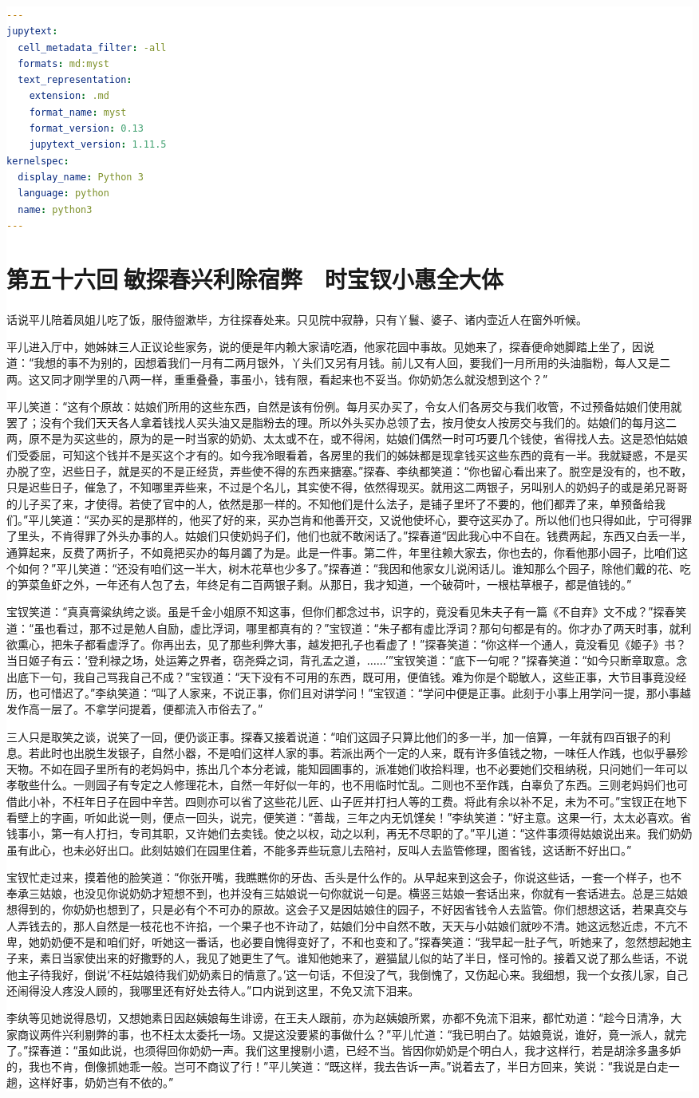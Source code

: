 ```yaml
---
jupytext:
  cell_metadata_filter: -all
  formats: md:myst
  text_representation:
    extension: .md
    format_name: myst
    format_version: 0.13
    jupytext_version: 1.11.5
kernelspec:
  display_name: Python 3
  language: python
  name: python3
---
```

# 第五十六回  敏探春兴利除宿弊　时宝钗小惠全大体

话说平儿陪着凤姐儿吃了饭，服侍盥漱毕，方往探春处来。只见院中寂静，只有丫鬟、婆子、诸内壶近人在窗外听候。

平儿进入厅中，她姊妹三人正议论些家务，说的便是年内赖大家请吃酒，他家花园中事故。见她来了，探春便命她脚踏上坐了，因说道：“我想的事不为别的，因想着我们一月有二两月银外，丫头们又另有月钱。前儿又有人回，要我们一月所用的头油脂粉，每人又是二两。这又同才刚学里的八两一样，重重叠叠，事虽小，钱有限，看起来也不妥当。你奶奶怎么就没想到这个？”

平儿笑道：“这有个原故：姑娘们所用的这些东西，自然是该有份例。每月买办买了，令女人们各房交与我们收管，不过预备姑娘们使用就罢了；没有个我们天天各人拿着钱找人买头油又是脂粉去的理。所以外头买办总领了去，按月使女人按房交与我们的。姑娘们的每月这二两，原不是为买这些的，原为的是一时当家的奶奶、太太或不在，或不得闲，姑娘们偶然一时可巧要几个钱使，省得找人去。这是恐怕姑娘们受委屈，可知这个钱并不是买这个才有的。如今我冷眼看着，各房里的我们的姊妹都是现拿钱买这些东西的竟有一半。我就疑惑，不是买办脱了空，迟些日子，就是买的不是正经货，弄些使不得的东西来搪塞。”探春、李纨都笑道：“你也留心看出来了。脱空是没有的，也不敢，只是迟些日子，催急了，不知哪里弄些来，不过是个名儿，其实使不得，依然得现买。就用这二两银子，另叫别人的奶妈子的或是弟兄哥哥的儿子买了来，才使得。若使了官中的人，依然是那一样的。不知他们是什么法子，是铺子里坏了不要的，他们都弄了来，单预备给我们。”平儿笑道：“买办买的是那样的，他买了好的来，买办岂肯和他善开交，又说他使坏心，要夺这买办了。所以他们也只得如此，宁可得罪了里头，不肯得罪了外头办事的人。姑娘们只使奶妈子们，他们也就不敢闲话了。”探春道“因此我心中不自在。钱费两起，东西又白丢一半，通算起来，反费了两折子，不如竟把买办的每月蠲了为是。此是一件事。第二件，年里往赖大家去，你也去的，你看他那小园子，比咱们这个如何？”平儿笑道：“还没有咱们这一半大，树木花草也少多了。”探春道：“我因和他家女儿说闲话儿。谁知那么个园子，除他们戴的花、吃的笋菜鱼虾之外，一年还有人包了去，年终足有二百两银子剩。从那日，我才知道，一个破荷叶，一根枯草根子，都是值钱的。”

宝钗笑道：“真真膏粱纨绔之谈。虽是千金小姐原不知这事，但你们都念过书，识字的，竟没看见朱夫子有一篇《不自弃》文不成？”探春笑道：“虽也看过，那不过是勉人自励，虚比浮词，哪里都真有的？”宝钗道：“朱子都有虚比浮词？那句句都是有的。你才办了两天时事，就利欲熏心，把朱子都看虚浮了。你再出去，见了那些利弊大事，越发把孔子也看虚了！”探春笑道：“你这样一个通人，竟没看见《姬子》书？当日姬子有云：‘登利禄之场，处运筹之界者，窃尧舜之词，背孔孟之道，......’”宝钗笑道：“底下一句呢？”探春笑道：“如今只断章取意。念出底下一句，我自己骂我自己不成？”宝钗道：“天下没有不可用的东西，既可用，便值钱。难为你是个聪敏人，这些正事，大节目事竟没经历，也可惜迟了。”李纨笑道：“叫了人家来，不说正事，你们且对讲学问！”宝钗道：“学问中便是正事。此刻于小事上用学问一提，那小事越发作高一层了。不拿学问提着，便都流入市俗去了。”

三人只是取笑之谈，说笑了一回，便仍谈正事。探春又接着说道：“咱们这园子只算比他们的多一半，加一倍算，一年就有四百银子的利息。若此时也出脱生发银子，自然小器，不是咱们这样人家的事。若派出两个一定的人来，既有许多值钱之物，一味任人作践，也似乎暴殄天物。不如在园子里所有的老妈妈中，拣出几个本分老诚，能知园圃事的，派准她们收拾料理，也不必要她们交租纳税，只问她们一年可以孝敬些什么。一则园子有专定之人修理花木，自然一年好似一年的，也不用临时忙乱。二则也不至作践，白辜负了东西。三则老妈妈们也可借此小补，不枉年日子在园中辛苦。四则亦可以省了这些花儿匠、山子匠并打扫人等的工费。将此有余以补不足，未为不可。”宝钗正在地下看壁上的字画，听如此说一则，便点一回头，说完，便笑道：“善哉，三年之内无饥馑矣！”李纨笑道：“好主意。这果一行，太太必喜欢。省钱事小，第一有人打扫，专司其职，又许她们去卖钱。使之以权，动之以利，再无不尽职的了。”平儿道：“这件事须得姑娘说出来。我们奶奶虽有此心，也未必好出口。此刻姑娘们在园里住着，不能多弄些玩意儿去陪衬，反叫人去监管修理，图省钱，这话断不好出口。”

宝钗忙走过来，摸着他的脸笑道：“你张开嘴，我瞧瞧你的牙齿、舌头是什么作的。从早起来到这会子，你说这些话，一套一个样子，也不奉承三姑娘，也没见你说奶奶才短想不到，也并没有三姑娘说一句你就说一句是。横竖三姑娘一套话出来，你就有一套话进去。总是三姑娘想得到的，你奶奶也想到了，只是必有个不可办的原故。这会子又是因姑娘住的园子，不好因省钱令人去监管。你们想想这话，若果真交与人弄钱去的，那人自然是一枝花也不许掐，一个果子也不许动了，姑娘们分中自然不敢，天天与小姑娘们就吵不清。她这远愁近虑，不亢不卑，她奶奶便不是和咱们好，听她这一番话，也必要自愧得变好了，不和也变和了。”探春笑道：“我早起一肚子气，听她来了，忽然想起她主子来，素日当家使出来的好撒野的人，我见了她更生了气。谁知他她来了，避猫鼠儿似的站了半日，怪可怜的。接着又说了那么些话，不说他主子待我好，倒说‘不枉姑娘待我们奶奶素日的情意了。’这一句话，不但没了气，我倒愧了，又伤起心来。我细想，我一个女孩儿家，自己还闹得没人疼没人顾的，我哪里还有好处去待人。”口内说到这里，不免又流下泪来。

李纨等见她说得恳切，又想她素日因赵姨娘每生诽谤，在王夫人跟前，亦为赵姨娘所累，亦都不免流下泪来，都忙劝道：“趁今日清净，大家商议两件兴利剔弊的事，也不枉太太委托一场。又提这没要紧的事做什么？”平儿忙道：“我已明白了。姑娘竟说，谁好，竟一派人，就完了。”探春道：“虽如此说，也须得回你奶奶一声。我们这里搜剔小遗，已经不当。皆因你奶奶是个明白人，我才这样行，若是胡涂多蛊多妒的，我也不肯，倒像抓她乖一般。岂可不商议了行！”平儿笑道：“既这样，我去告诉一声。”说着去了，半日方回来，笑说：“我说是白走一趟，这样好事，奶奶岂有不依的。”
